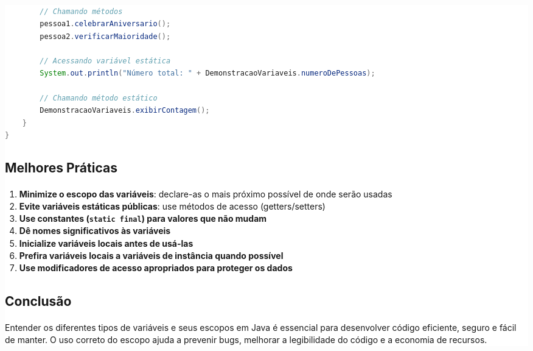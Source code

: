 ```java
        // Chamando métodos
        pessoa1.celebrarAniversario();
        pessoa2.verificarMaioridade();
        
        // Acessando variável estática
        System.out.println("Número total: " + DemonstracaoVariaveis.numeroDePessoas);
        
        // Chamando método estático
        DemonstracaoVariaveis.exibirContagem();
    }
}
```

## Melhores Práticas

1. **Minimize o escopo das variáveis**: declare-as o mais próximo possível de onde serão usadas
2. **Evite variáveis estáticas públicas**: use métodos de acesso (getters/setters)
3. **Use constantes (`static final`) para valores que não mudam**
4. **Dê nomes significativos às variáveis**
5. **Inicialize variáveis locais antes de usá-las**
6. **Prefira variáveis locais a variáveis de instância quando possível**
7. **Use modificadores de acesso apropriados para proteger os dados**

## Conclusão

Entender os diferentes tipos de variáveis e seus escopos em Java é essencial para desenvolver código eficiente, seguro e fácil de manter. O uso correto do escopo ajuda a prevenir bugs, melhorar a legibilidade do código e a economia de recursos.